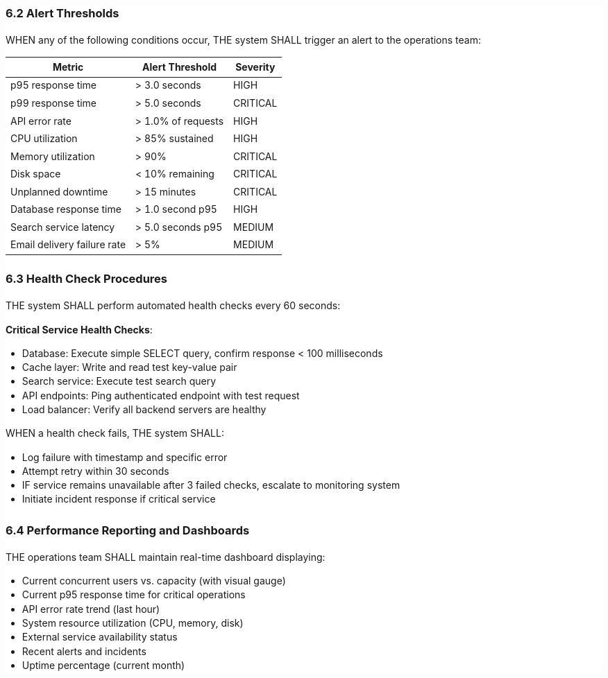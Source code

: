 ### 6.2 Alert Thresholds

WHEN any of the following conditions occur, THE system SHALL trigger an alert to the operations team:

| Metric | Alert Threshold | Severity |
|--------|-----------------|----------|
| p95 response time | > 3.0 seconds | HIGH |
| p99 response time | > 5.0 seconds | CRITICAL |
| API error rate | > 1.0% of requests | HIGH |
| CPU utilization | > 85% sustained | HIGH |
| Memory utilization | > 90% | CRITICAL |
| Disk space | < 10% remaining | CRITICAL |
| Unplanned downtime | > 15 minutes | CRITICAL |
| Database response time | > 1.0 second p95 | HIGH |
| Search service latency | > 5.0 seconds p95 | MEDIUM |
| Email delivery failure rate | > 5% | MEDIUM |

### 6.3 Health Check Procedures

THE system SHALL perform automated health checks every 60 seconds:

**Critical Service Health Checks**:
- Database: Execute simple SELECT query, confirm response < 100 milliseconds
- Cache layer: Write and read test key-value pair
- Search service: Execute test search query
- API endpoints: Ping authenticated endpoint with test request
- Load balancer: Verify all backend servers are healthy

WHEN a health check fails, THE system SHALL:
- Log failure with timestamp and specific error
- Attempt retry within 30 seconds
- IF service remains unavailable after 3 failed checks, escalate to monitoring system
- Initiate incident response if critical service

### 6.4 Performance Reporting and Dashboards

THE operations team SHALL maintain real-time dashboard displaying:
- Current concurrent users vs. capacity (with visual gauge)
- Current p95 response time for critical operations
- API error rate trend (last hour)
- System resource utilization (CPU, memory, disk)
- External service availability status
- Recent alerts and incidents
- Uptime percentage (current month)
